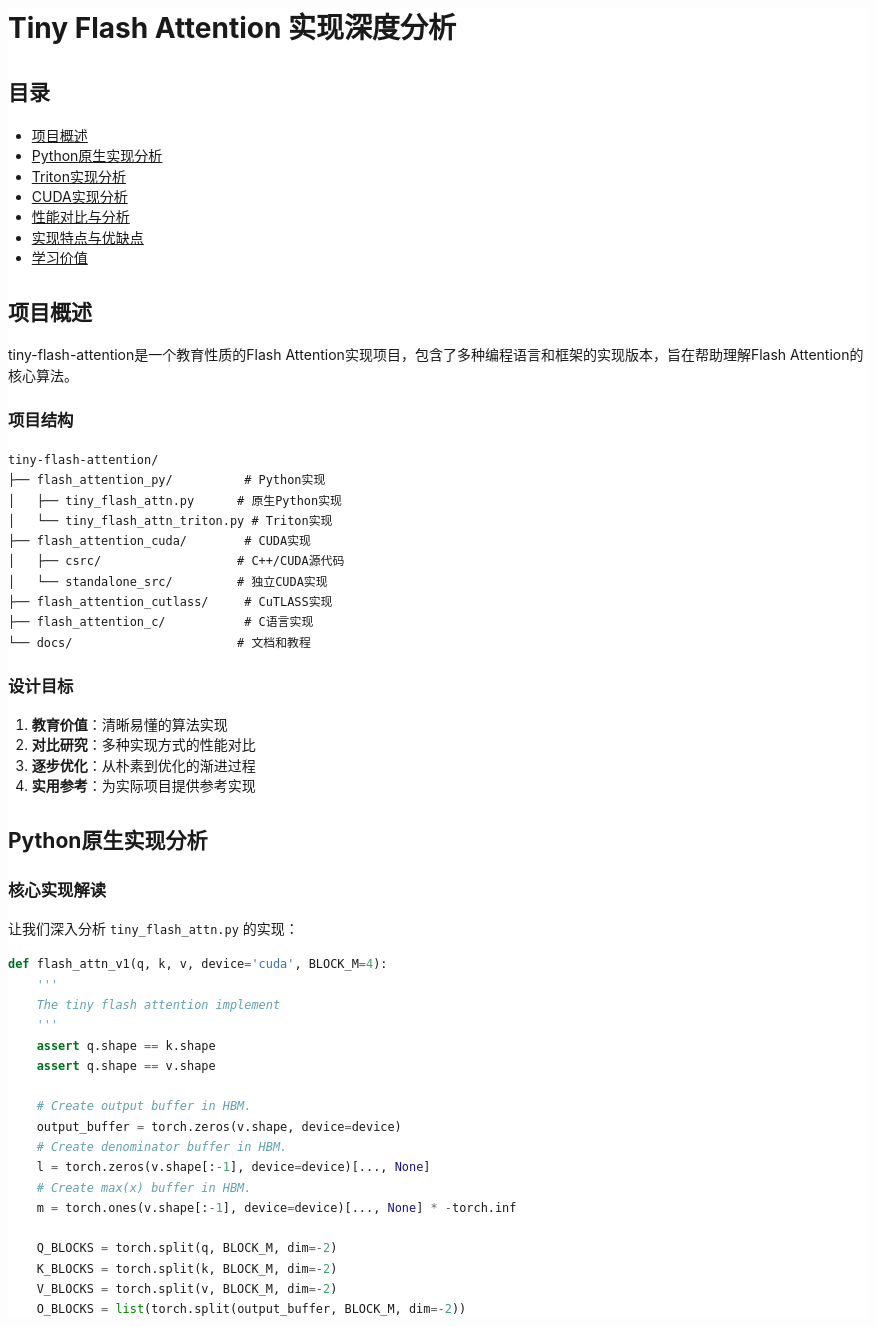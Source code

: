 # Tiny Flash Attention 实现深度分析

## 目录
- [项目概述](#项目概述)
- [Python原生实现分析](#python原生实现分析)
- [Triton实现分析](#triton实现分析)
- [CUDA实现分析](#cuda实现分析)
- [性能对比与分析](#性能对比与分析)
- [实现特点与优缺点](#实现特点与优缺点)
- [学习价值](#学习价值)

## 项目概述

tiny-flash-attention是一个教育性质的Flash Attention实现项目，包含了多种编程语言和框架的实现版本，旨在帮助理解Flash Attention的核心算法。

### 项目结构

```
tiny-flash-attention/
├── flash_attention_py/          # Python实现
│   ├── tiny_flash_attn.py      # 原生Python实现 
│   └── tiny_flash_attn_triton.py # Triton实现
├── flash_attention_cuda/        # CUDA实现
│   ├── csrc/                   # C++/CUDA源代码
│   └── standalone_src/         # 独立CUDA实现
├── flash_attention_cutlass/     # CuTLASS实现
├── flash_attention_c/           # C语言实现
└── docs/                       # 文档和教程
```

### 设计目标

1. **教育价值**：清晰易懂的算法实现
2. **对比研究**：多种实现方式的性能对比
3. **逐步优化**：从朴素到优化的渐进过程
4. **实用参考**：为实际项目提供参考实现

## Python原生实现分析

### 核心实现解读

让我们深入分析 `tiny_flash_attn.py` 的实现：

```python
def flash_attn_v1(q, k, v, device='cuda', BLOCK_M=4):
    '''
    The tiny flash attention implement
    '''
    assert q.shape == k.shape
    assert q.shape == v.shape

    # Create output buffer in HBM.
    output_buffer = torch.zeros(v.shape, device=device)
    # Create denominator buffer in HBM.
    l = torch.zeros(v.shape[:-1], device=device)[..., None]
    # Create max(x) buffer in HBM.
    m = torch.ones(v.shape[:-1], device=device)[..., None] * -torch.inf

    Q_BLOCKS = torch.split(q, BLOCK_M, dim=-2)
    K_BLOCKS = torch.split(k, BLOCK_M, dim=-2)
    V_BLOCKS = torch.split(v, BLOCK_M, dim=-2)
    O_BLOCKS = list(torch.split(output_buffer, BLOCK_M, dim=-2))
```